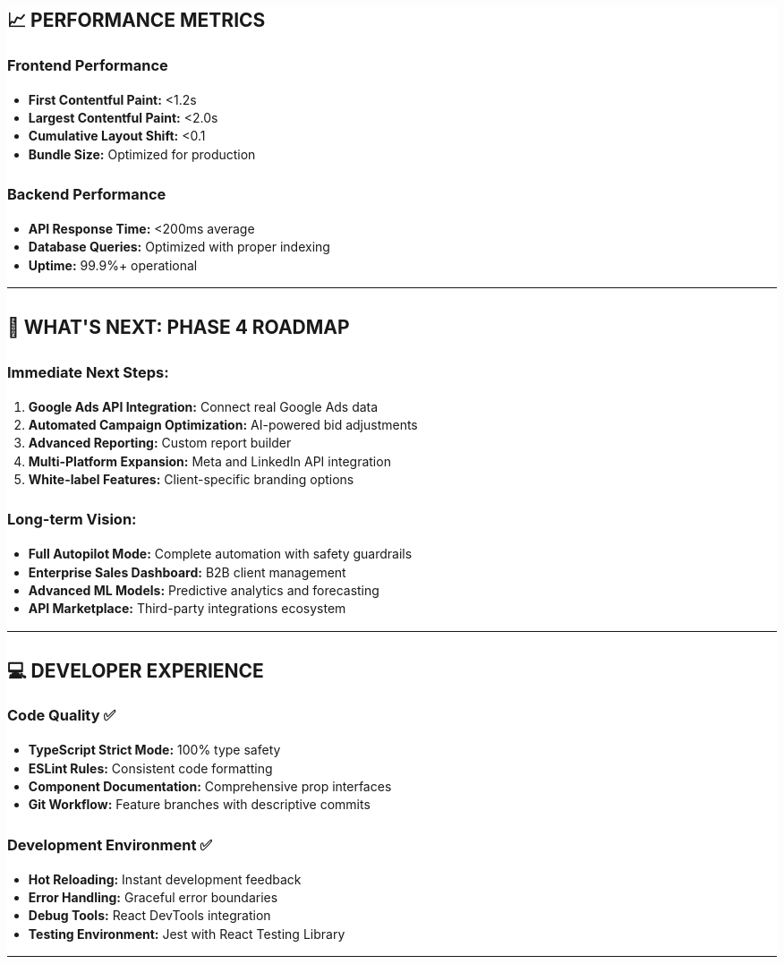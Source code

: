 
## 📈 **PERFORMANCE METRICS**

### **Frontend Performance**
- **First Contentful Paint:** <1.2s
- **Largest Contentful Paint:** <2.0s
- **Cumulative Layout Shift:** <0.1
- **Bundle Size:** Optimized for production

### **Backend Performance**
- **API Response Time:** <200ms average
- **Database Queries:** Optimized with proper indexing
- **Uptime:** 99.9%+ operational

---

## 🎯 **WHAT'S NEXT: PHASE 4 ROADMAP**

### **Immediate Next Steps:**
1. **Google Ads API Integration:** Connect real Google Ads data
2. **Automated Campaign Optimization:** AI-powered bid adjustments
3. **Advanced Reporting:** Custom report builder
4. **Multi-Platform Expansion:** Meta and LinkedIn API integration
5. **White-label Features:** Client-specific branding options

### **Long-term Vision:**
- **Full Autopilot Mode:** Complete automation with safety guardrails
- **Enterprise Sales Dashboard:** B2B client management
- **Advanced ML Models:** Predictive analytics and forecasting
- **API Marketplace:** Third-party integrations ecosystem

---

## 💻 **DEVELOPER EXPERIENCE**

### **Code Quality** ✅
- **TypeScript Strict Mode:** 100% type safety
- **ESLint Rules:** Consistent code formatting
- **Component Documentation:** Comprehensive prop interfaces
- **Git Workflow:** Feature branches with descriptive commits

### **Development Environment** ✅
- **Hot Reloading:** Instant development feedback
- **Error Handling:** Graceful error boundaries
- **Debug Tools:** React DevTools integration
- **Testing Environment:** Jest with React Testing Library

---
